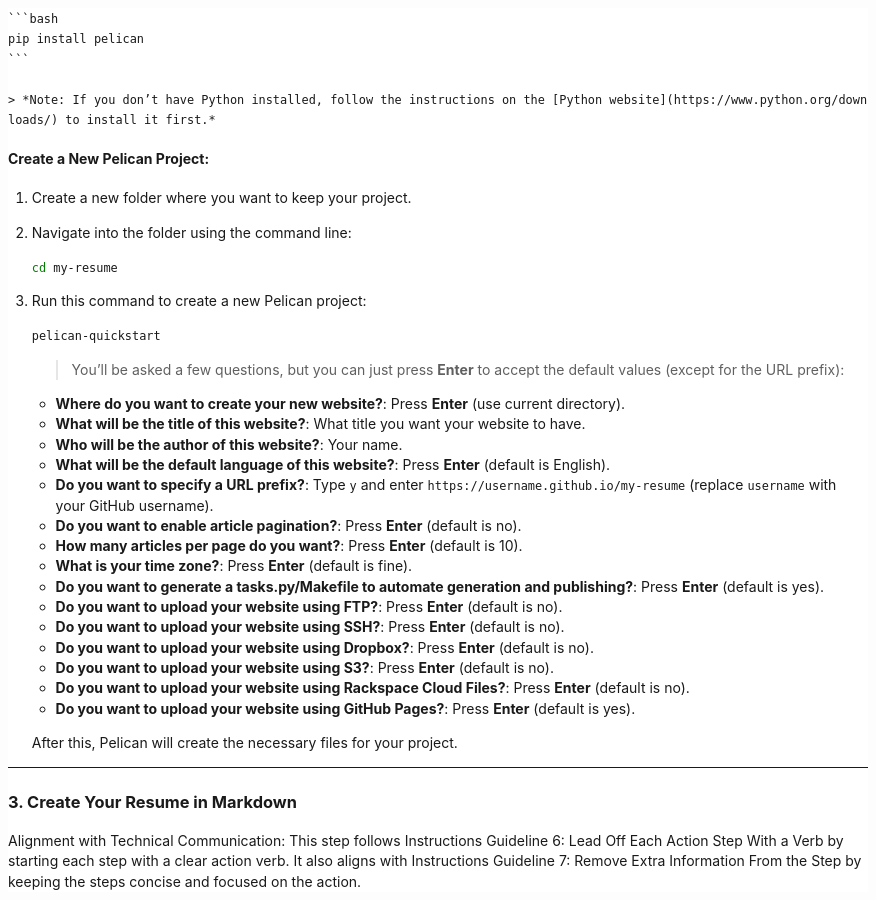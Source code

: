     ```bash
    pip install pelican
    ```

    > *Note: If you don’t have Python installed, follow the instructions on the [Python website](https://www.python.org/downloads/) to install it first.*

#### Create a New Pelican Project:
1. Create a new folder where you want to keep your project.
2. Navigate into the folder using the command line:

    ```bash
    cd my-resume
    ```

3. Run this command to create a new Pelican project:

    ```bash
    pelican-quickstart
    ```

    > You’ll be asked a few questions, but you can just press **Enter** to accept the default values (except for the URL prefix):

    - **Where do you want to create your new website?**: Press **Enter** (use current directory).
    - **What will be the title of this website?**: What title you want your website to have.
    - **Who will be the author of this website?**: Your name.
    - **What will be the default language of this website?**: Press **Enter** (default is English).
    - **Do you want to specify a URL prefix?**: Type `y` and enter `https://username.github.io/my-resume` (replace `username` with your GitHub username).
    - **Do you want to enable article pagination?**: Press **Enter** (default is no).
    - **How many articles per page do you want?**: Press **Enter** (default is 10).
    - **What is your time zone?**: Press **Enter** (default is fine).
    - **Do you want to generate a tasks.py/Makefile to automate generation and publishing?**: Press **Enter** (default is yes).
    - **Do you want to upload your website using FTP?**: Press **Enter** (default is no).
    - **Do you want to upload your website using SSH?**: Press **Enter** (default is no).
    - **Do you want to upload your website using Dropbox?**: Press **Enter** (default is no).
    - **Do you want to upload your website using S3?**: Press **Enter** (default is no).
    - **Do you want to upload your website using Rackspace Cloud Files?**: Press **Enter** (default is no).
    - **Do you want to upload your website using GitHub Pages?**: Press **Enter** (default is yes).

    After this, Pelican will create the necessary files for your project.

---

### 3. Create Your Resume in Markdown

Alignment with Technical Communication:
This step follows Instructions Guideline 6: Lead Off Each Action Step With a Verb by starting each step with a clear action verb. 
It also aligns with Instructions Guideline 7: Remove Extra Information From the Step by keeping the steps concise and focused on the action.

